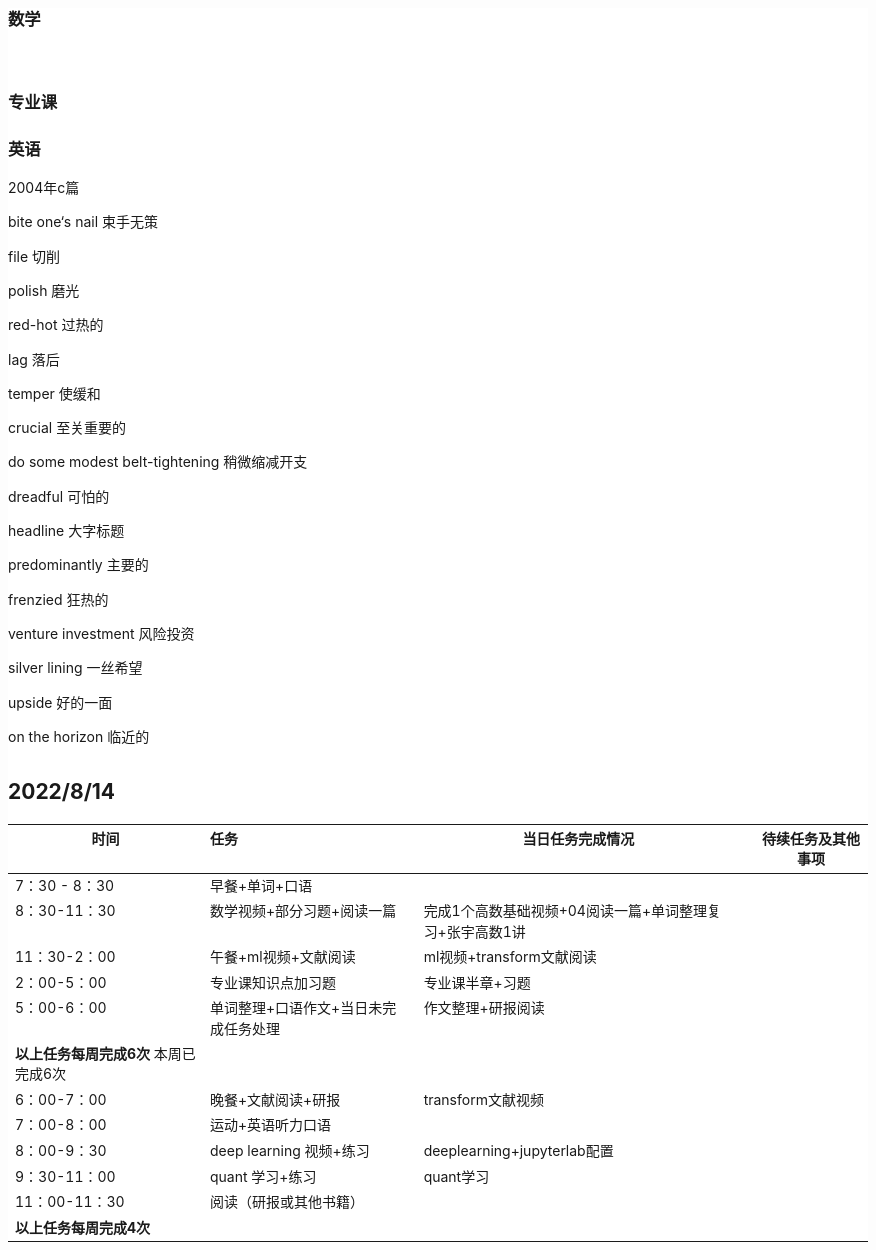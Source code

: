 ### 数学

​                                                                    

### 专业课



### 英语

2004年c篇

bite one‘s nail 束手无策

file 切削

polish 磨光

red-hot 过热的

lag 落后

temper 使缓和

crucial 至关重要的

do some modest belt-tightening 稍微缩减开支

dreadful 可怕的

headline 大字标题

predominantly 主要的

frenzied 狂热的

venture investment 风险投资

silver lining 一丝希望

upside 好的一面

on the horizon 临近的

## 2022/8/14

| 时间                                     | 任务                                 | 当日任务完成情况                                        |      | 待续任务及其他事项 |
| ---------------------------------------- | :----------------------------------- | ------------------------------------------------------- | ---- | ------------------ |
| 7：30 - 8：30                            | 早餐+单词+口语                       |                                                         |      |                    |
| 8：30-11：30                             | 数学视频+部分习题+阅读一篇           | 完成1个高数基础视频+04阅读一篇+单词整理复习+张宇高数1讲 |      |                    |
| 11：30-2：00                             | 午餐+ml视频+文献阅读                 | ml视频+transform文献阅读                                |      |                    |
| 2：00-5：00                              | 专业课知识点加习题                   | 专业课半章+习题                                         |      |                    |
| 5：00-6：00                              | 单词整理+口语作文+当日未完成任务处理 | 作文整理+研报阅读                                       |      |                    |
| **以上任务每周完成6次**    本周已完成6次 |                                      |                                                         |      |                    |
| 6：00-7：00                              | 晚餐+文献阅读+研报                   | transform文献视频                                       |      |                    |
| 7：00-8：00                              | 运动+英语听力口语                    |                                                         |      |                    |
| 8：00-9：30                              | deep learning 视频+练习              | deeplearning+jupyterlab配置                             |      |                    |
| 9：30-11：00                             | quant 学习+练习                      | quant学习                                               |      |                    |
| 11：00-11：30                            | 阅读（研报或其他书籍）               |                                                         |      |                    |
| **以上任务每周完成4次**                  |                                      |                                                         |      |                    |
